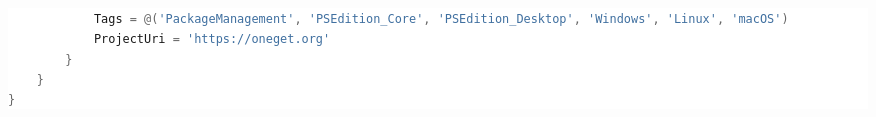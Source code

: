 ```powershell
            Tags = @('PackageManagement', 'PSEdition_Core', 'PSEdition_Desktop', 'Windows', 'Linux', 'macOS')
            ProjectUri = 'https://oneget.org'
        }
    }
}
```


[.NET framework]: /dotnet/framework/
[.NET Framework]: /dotnet/framework/
[.NET Core]: /dotnet/core/
[PSSnapIn]: /dotnet/api/system.management.automation.pssnapin
[Yeni ModuleManifest]: /powershell/module/microsoft.powershell.core/new-modulemanifest
[New-ModuleManifest]: /powershell/module/microsoft.powershell.core/new-modulemanifest
[Çalışma zamanı denetimleri]: /dotnet/api/system.runtime.interopservices.runtimeinformation.frameworkdescription#System_Runtime_InteropServices_RuntimeInformation_FrameworkDescription
[runtime checks]: /dotnet/api/system.runtime.interopservices.runtimeinformation.frameworkdescription#System_Runtime_InteropServices_RuntimeInformation_FrameworkDescription
[.NET CLI]: /dotnet/core/tools/?tabs=netcore2x
[.NET Standard]: /dotnet/standard/net-standard
[PowerShell standart]: https://github.com/PowerShell/PowerShellStandard
[PowerShell Standard]: https://github.com/PowerShell/PowerShellStandard
[PowerShell standart 5.1]: https://www.nuget.org/packages/PowerShellStandard.Library/5.1.0
[PowerShell Standard 5.1]: https://www.nuget.org/packages/PowerShellStandard.Library/5.1.0
[PowerShell Galerisi]: https://www.powershellgallery.com
[PowerShell Gallery]: https://www.powershellgallery.com
[.NET taşınabilirlik Çözümleyicisi]: https://github.com/Microsoft/dotnet-apiport
[.NET Portability Analyzer]: https://github.com/Microsoft/dotnet-apiport
[CompatiblePSEditions]: /powershell/gallery/concepts/module-psedition-support
